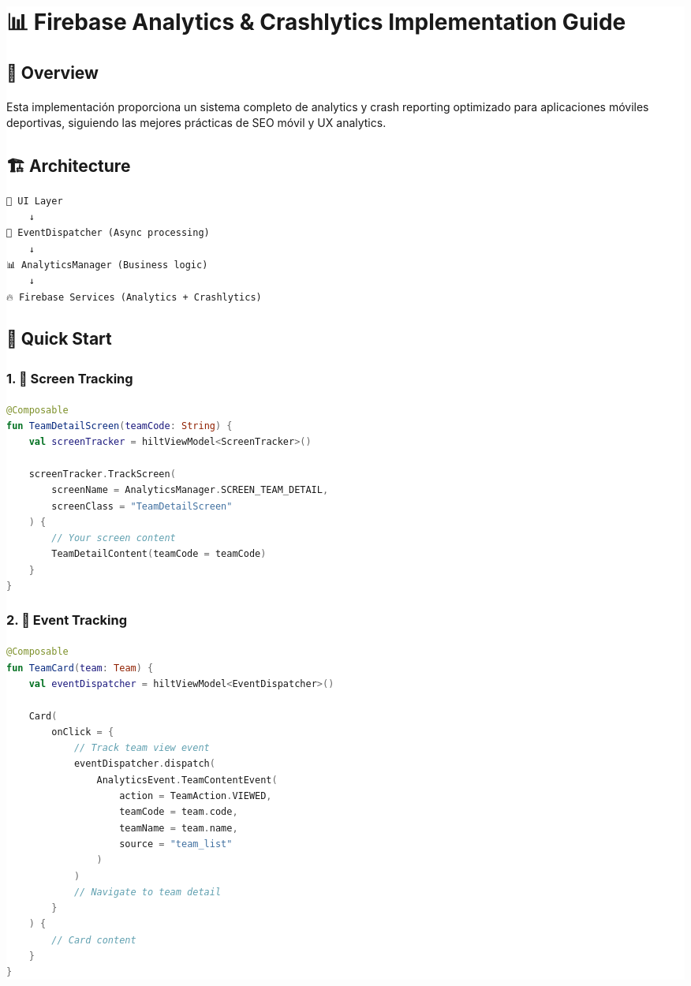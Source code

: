 # 📊 Firebase Analytics & Crashlytics Implementation Guide

## 🎯 Overview

Esta implementación proporciona un sistema completo de analytics y crash reporting optimizado para aplicaciones móviles deportivas, siguiendo las mejores prácticas de SEO móvil y UX analytics.

## 🏗️ Architecture

```
📱 UI Layer
    ↓
🎯 EventDispatcher (Async processing)
    ↓
📊 AnalyticsManager (Business logic)
    ↓
🔥 Firebase Services (Analytics + Crashlytics)
```

## 🚀 Quick Start

### 1. 📱 Screen Tracking

```kotlin
@Composable
fun TeamDetailScreen(teamCode: String) {
    val screenTracker = hiltViewModel<ScreenTracker>()
    
    screenTracker.TrackScreen(
        screenName = AnalyticsManager.SCREEN_TEAM_DETAIL,
        screenClass = "TeamDetailScreen"
    ) {
        // Your screen content
        TeamDetailContent(teamCode = teamCode)
    }
}
```

### 2. 🎯 Event Tracking

```kotlin
@Composable
fun TeamCard(team: Team) {
    val eventDispatcher = hiltViewModel<EventDispatcher>()
    
    Card(
        onClick = {
            // Track team view event
            eventDispatcher.dispatch(
                AnalyticsEvent.TeamContentEvent(
                    action = TeamAction.VIEWED,
                    teamCode = team.code,
                    teamName = team.name,
                    source = "team_list"
                )
            )
            // Navigate to team detail
        }
    ) {
        // Card content
    }
}
```